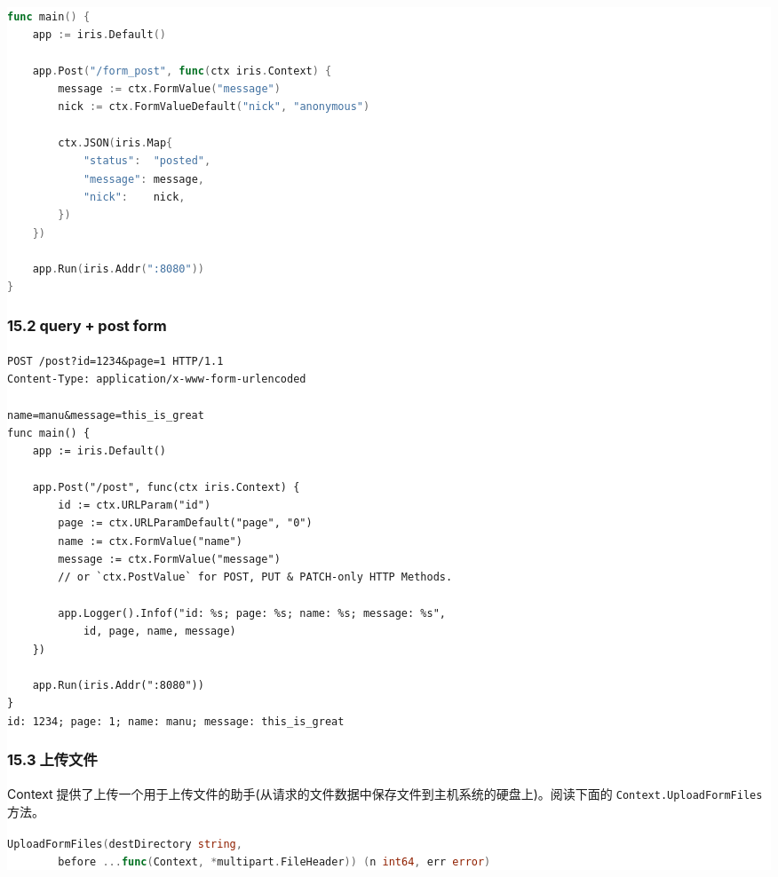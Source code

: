 ```go
func main() {
    app := iris.Default()

    app.Post("/form_post", func(ctx iris.Context) {
        message := ctx.FormValue("message")
        nick := ctx.FormValueDefault("nick", "anonymous")

        ctx.JSON(iris.Map{
            "status":  "posted",
            "message": message,
            "nick":    nick,
        })
    })

    app.Run(iris.Addr(":8080"))
}
```



### 15.2 query + post form

```shell
POST /post?id=1234&page=1 HTTP/1.1
Content-Type: application/x-www-form-urlencoded

name=manu&message=this_is_great
func main() {
    app := iris.Default()

    app.Post("/post", func(ctx iris.Context) {
        id := ctx.URLParam("id")
        page := ctx.URLParamDefault("page", "0")
        name := ctx.FormValue("name")
        message := ctx.FormValue("message")
        // or `ctx.PostValue` for POST, PUT & PATCH-only HTTP Methods.

        app.Logger().Infof("id: %s; page: %s; name: %s; message: %s",
            id, page, name, message)
    })

    app.Run(iris.Addr(":8080"))
}
id: 1234; page: 1; name: manu; message: this_is_great
```

### 15.3 上传文件

Context 提供了上传一个用于上传文件的助手(从请求的文件数据中保存文件到主机系统的硬盘上)。阅读下面的 `Context.UploadFormFiles` 方法。

```go
UploadFormFiles(destDirectory string, 
        before ...func(Context, *multipart.FileHeader)) (n int64, err error)
```
